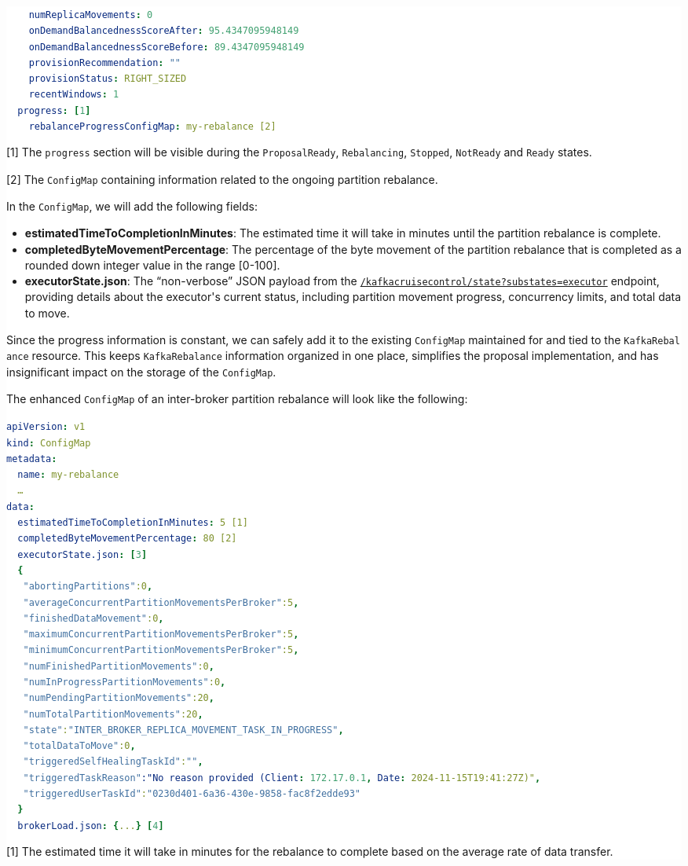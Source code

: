 ```yaml
    numReplicaMovements: 0
    onDemandBalancednessScoreAfter: 95.4347095948149
    onDemandBalancednessScoreBefore: 89.4347095948149
    provisionRecommendation: ""
    provisionStatus: RIGHT_SIZED
    recentWindows: 1
  progress: [1]
    rebalanceProgressConfigMap: my-rebalance [2]
```
[1] The `progress` section will be visible during the `ProposalReady`, `Rebalancing`, `Stopped`, `NotReady` and `Ready` states.

[2] The `ConfigMap` containing information related to the ongoing partition rebalance.

In the `ConfigMap`, we will add the following fields:
- **estimatedTimeToCompletionInMinutes**: The estimated time it will take in minutes until the partition rebalance is complete.
- **completedByteMovementPercentage**: The percentage of the byte movement of the partition rebalance that is completed as a rounded down integer value in the range [0-100].
- **executorState.json**: The “non-verbose” JSON payload from the [`/kafkacruisecontrol/state?substates=executor`](https://github.com/linkedin/cruise-control/wiki/REST-APIs#query-the-state-of-cruise-control) endpoint, providing details about the executor's current status, including partition movement progress, concurrency limits, and total data to move.

Since the progress information is constant, we can safely add it to the existing `ConfigMap` maintained for and tied to the `KafkaRebalance` resource.
This keeps `KafkaRebalance` information organized in one place, simplifies the proposal implementation, and has insignificant impact on the storage of the `ConfigMap`.

The enhanced `ConfigMap` of an inter-broker partition rebalance will look like the following:
```yaml
apiVersion: v1
kind: ConfigMap
metadata:
  name: my-rebalance
  …
data:
  estimatedTimeToCompletionInMinutes: 5 [1]
  completedByteMovementPercentage: 80 [2]
  executorState.json: [3]
  {
   "abortingPartitions":0,
   "averageConcurrentPartitionMovementsPerBroker":5,
   "finishedDataMovement":0,
   "maximumConcurrentPartitionMovementsPerBroker":5,
   "minimumConcurrentPartitionMovementsPerBroker":5,
   "numFinishedPartitionMovements":0,
   "numInProgressPartitionMovements":0,
   "numPendingPartitionMovements":20,
   "numTotalPartitionMovements":20,
   "state":"INTER_BROKER_REPLICA_MOVEMENT_TASK_IN_PROGRESS",
   "totalDataToMove":0,
   "triggeredSelfHealingTaskId":"",
   "triggeredTaskReason":"No reason provided (Client: 172.17.0.1, Date: 2024-11-15T19:41:27Z)",
   "triggeredUserTaskId":"0230d401-6a36-430e-9858-fac8f2edde93"
  }
  brokerLoad.json: {...} [4]
```
[1] The estimated time it will take in minutes for the rebalance to complete based on the average rate of data transfer.
